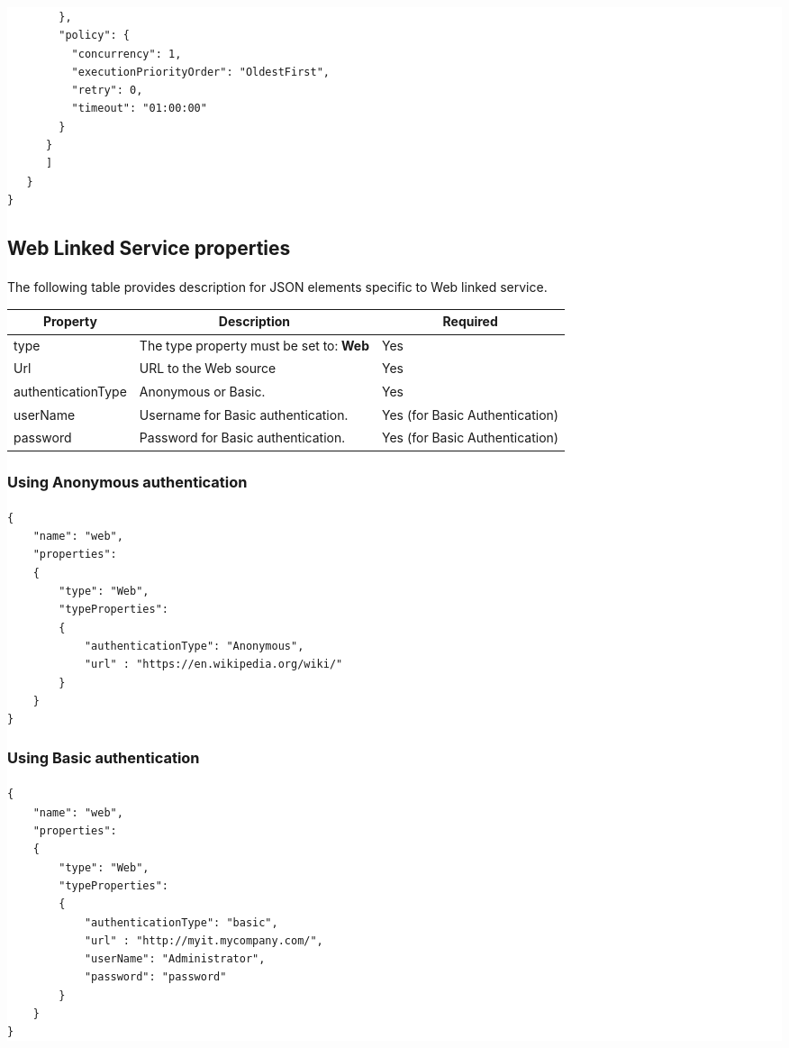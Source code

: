 	        },
	        "policy": {
	          "concurrency": 1,
	          "executionPriorityOrder": "OldestFirst",
	          "retry": 0,
	          "timeout": "01:00:00"
	        }
	      }
	      ]
	   }
	}


## Web Linked Service properties

The following table provides description for JSON elements specific to Web linked service.

| Property | Description | Required |
| -------- | ----------- | -------- | 
| type | The type property must be set to: **Web** | Yes | 
| Url | URL to the Web source | Yes |
| authenticationType | Anonymous or Basic. | Yes |
| userName | Username for Basic authentication. | Yes (for Basic Authentication)
| password | Password for Basic authentication. | Yes (for Basic Authentication)

### Using Anonymous authentication

	{
	    "name": "web",
	    "properties":
	    {
	        "type": "Web",
	        "typeProperties":
	        {
	            "authenticationType": "Anonymous",
	            "url" : "https://en.wikipedia.org/wiki/"
	        }
	    }
	}


### Using Basic authentication
	
	{
	    "name": "web",
	    "properties":
	    {
	        "type": "Web",
	        "typeProperties":
	        {
	            "authenticationType": "basic",
	            "url" : "http://myit.mycompany.com/",
	            "userName": "Administrator",
	            "password": "password"
	        }
	    }
	}
